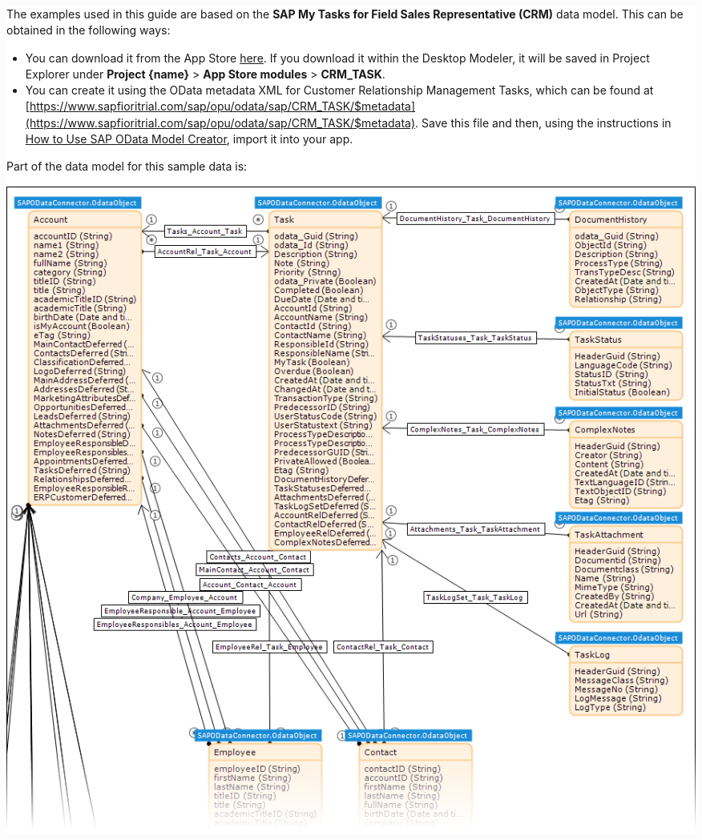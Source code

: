 The examples used in this guide are based on the **SAP My Tasks for Field Sales Representative (CRM)** data model. This can be obtained in the following ways:

* You can download it from the App Store [here](https://appstore.home.mendix.com/link/app/89942/). If you download it within the Desktop Modeler, it will be saved in Project Explorer under **Project {name}** > **App Store modules** > **CRM_TASK**.
* You can create it using the OData metadata XML for Customer Relationship Management Tasks, which can be found at [https://www.sapfioritrial.com/sap/opu/odata/sap/CRM_TASK/$metadata](https://www.sapfioritrial.com/sap/opu/odata/sap/CRM_TASK/$metadata). Save this file and then, using the instructions in [How to Use SAP OData Model Creator](/howto/sap/use-sap-odata-model-creator), import it into your app.

Part of the data model for this sample data is:

![](attachments/sap-odata-connector/domainmodelcrmtask-sapodataconnector.png)
